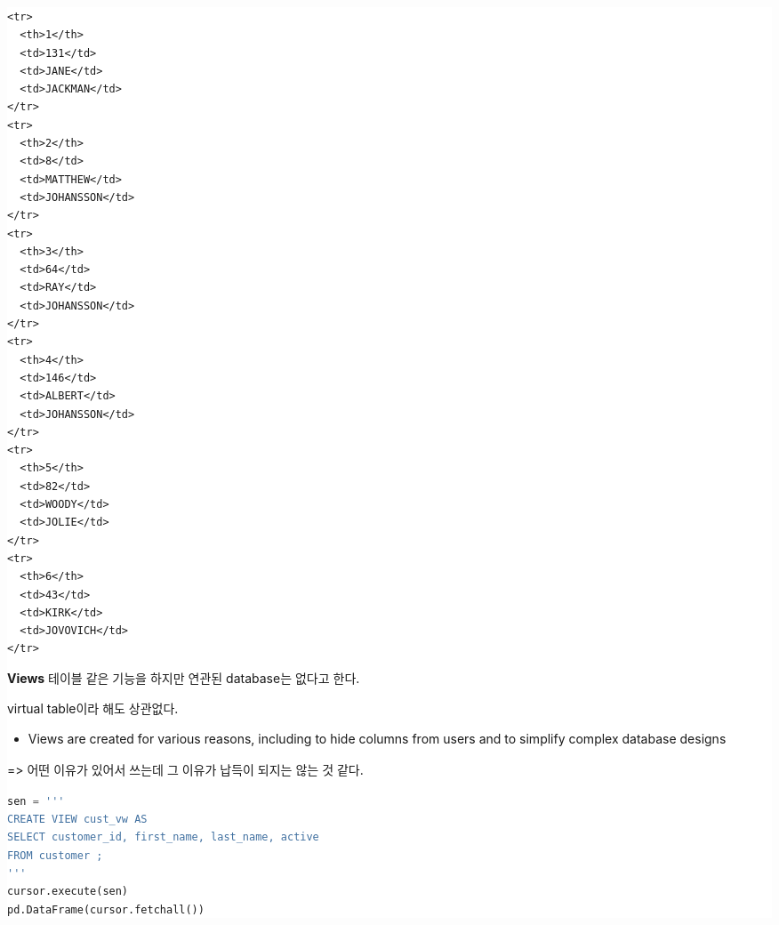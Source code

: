     <tr>
      <th>1</th>
      <td>131</td>
      <td>JANE</td>
      <td>JACKMAN</td>
    </tr>
    <tr>
      <th>2</th>
      <td>8</td>
      <td>MATTHEW</td>
      <td>JOHANSSON</td>
    </tr>
    <tr>
      <th>3</th>
      <td>64</td>
      <td>RAY</td>
      <td>JOHANSSON</td>
    </tr>
    <tr>
      <th>4</th>
      <td>146</td>
      <td>ALBERT</td>
      <td>JOHANSSON</td>
    </tr>
    <tr>
      <th>5</th>
      <td>82</td>
      <td>WOODY</td>
      <td>JOLIE</td>
    </tr>
    <tr>
      <th>6</th>
      <td>43</td>
      <td>KIRK</td>
      <td>JOVOVICH</td>
    </tr>
  </tbody>
</table>
</div>

**Views**
테이블 같은 기능을 하지만 연관된 database는 없다고 한다.

virtual table이라 해도 상관없다.

- Views are created for various reasons, including to hide columns from users and to simplify complex database designs

=> 어떤 이유가 있어서 쓰는데 그 이유가 납득이 되지는 않는 것 같다.

```python
sen = '''
CREATE VIEW cust_vw AS
SELECT customer_id, first_name, last_name, active
FROM customer ;
'''
cursor.execute(sen)
pd.DataFrame(cursor.fetchall())
```
